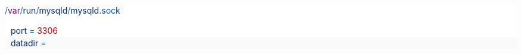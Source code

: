 </span><span class="crayon-o" style="box-sizing: border-box; font-family: inherit; height: inherit; font-size: inherit !important; line-height: inherit !important; font-weight: inherit !important; color: rgb(0, 111, 224) !important;">/</span><span class="crayon-t" style="box-sizing: border-box; font-family: inherit; height: inherit; font-size: inherit !important; line-height: inherit !important; font-weight: inherit !important; color: rgb(128, 0, 128) !important;">var</span><span class="crayon-o" style="box-sizing: border-box; font-family: inherit; height: inherit; font-size: inherit !important; line-height: inherit !important; font-weight: inherit !important; color: rgb(0, 111, 224) !important;">/</span><span class="crayon-v" style="box-sizing: border-box; font-family: inherit; height: inherit; font-size: inherit !important; line-height: inherit !important; font-weight: inherit !important; color: rgb(0, 45, 122) !important;">run</span><span class="crayon-o" style="box-sizing: border-box; font-family: inherit; height: inherit; font-size: inherit !important; line-height: inherit !important; font-weight: inherit !important; color: rgb(0, 111, 224) !important;">/</span><span class="crayon-v" style="box-sizing: border-box; font-family: inherit; height: inherit; font-size: inherit !important; line-height: inherit !important; font-weight: inherit !important; color: rgb(0, 45, 122) !important;">mysqld</span><span class="crayon-o" style="box-sizing: border-box; font-family: inherit; height: inherit; font-size: inherit !important; line-height: inherit !important; font-weight: inherit !important; color: rgb(0, 111, 224) !important;">/</span><span class="crayon-v" style="box-sizing: border-box; font-family: inherit; height: inherit; font-size: inherit !important; line-height: inherit !important; font-weight: inherit !important; color: rgb(0, 45, 122) !important;">mysqld</span><span class="crayon-e" style="box-sizing: border-box; font-family: inherit; height: inherit; font-size: inherit !important; line-height: inherit !important; font-weight: inherit !important; color: rgb(0, 78, 208) !important;">.sock</span></div><div class="crayon-line" id="crayon-5cf30571a1517119211826-11" style="box-sizing: border-box; font-family: inherit; background: 0px center; border: 0px; padding-top: 0px; padding-right: 5px; padding-bottom: 0px; padding-left: 10px !important; margin: 0px; text-align: left; height: inherit; font-size: inherit !important; line-height: inherit !important; font-weight: inherit !important;"><span class="crayon-v" style="box-sizing: border-box; font-family: inherit; height: inherit; font-size: inherit !important; line-height: inherit !important; font-weight: inherit !important; color: rgb(0, 45, 122) !important;">port</span><span class="crayon-h" style="box-sizing: border-box; font-family: inherit; height: inherit; font-size: inherit !important; line-height: inherit !important; font-weight: inherit !important; color: rgb(0, 111, 224) !important;"> </span><span class="crayon-o" style="box-sizing: border-box; font-family: inherit; height: inherit; font-size: inherit !important; line-height: inherit !important; font-weight: inherit !important; color: rgb(0, 111, 224) !important;">=</span><span class="crayon-h" style="box-sizing: border-box; font-family: inherit; height: inherit; font-size: inherit !important; line-height: inherit !important; font-weight: inherit !important; color: rgb(0, 111, 224) !important;"> </span><span class="crayon-cn" style="box-sizing: border-box; font-family: inherit; height: inherit; font-size: inherit !important; line-height: inherit !important; font-weight: inherit !important; color: rgb(206, 0, 0) !important;">3306</span></div><div class="crayon-line crayon-striped-line" id="crayon-5cf30571a1517119211826-12" style="box-sizing: border-box; font-family: inherit; background: rgb(249, 249, 249) !important; border: 0px; padding-top: 0px; padding-right: 5px; padding-bottom: 0px; padding-left: 10px !important; margin: 0px; text-align: left; height: inherit; font-size: inherit !important; line-height: inherit !important; font-weight: inherit !important;"><span class="crayon-v" style="box-sizing: border-box; font-family: inherit; height: inherit; font-size: inherit !important; line-height: inherit !important; font-weight: inherit !important; color: rgb(0, 45, 122) !important;">datadir</span><span class="crayon-h" style="box-sizing: border-box; font-family: inherit; height: inherit; font-size: inherit !important; line-height: inherit !important; font-weight: inherit !important; color: rgb(0, 111, 224) !important;"> </span><span class="crayon-o" style="box-sizing: border-box; font-family: inherit; height: inherit; font-size: inherit !important; line-height: inherit !important; font-weight: inherit !important; color: rgb(0, 111, 224) !important;">=</span><span class="crayon-h" style="box-sizing: border-box; font-family: inherit; height: inherit; font-size: inherit !important; line-height: inherit !important; font-weight: inherit !important; color: rgb(0, 111, 224) !important;">